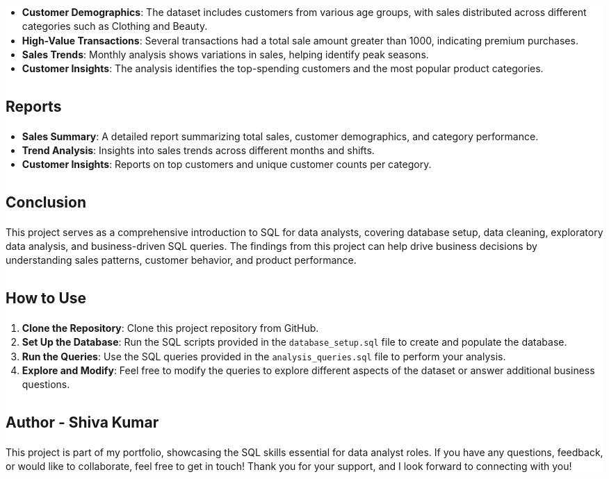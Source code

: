 - **Customer Demographics**: The dataset includes customers from various age groups, with sales distributed across different categories such as Clothing and Beauty.
- **High-Value Transactions**: Several transactions had a total sale amount greater than 1000, indicating premium purchases.
- **Sales Trends**: Monthly analysis shows variations in sales, helping identify peak seasons.
- **Customer Insights**: The analysis identifies the top-spending customers and the most popular product categories.

## Reports

- **Sales Summary**: A detailed report summarizing total sales, customer demographics, and category performance.
- **Trend Analysis**: Insights into sales trends across different months and shifts.
- **Customer Insights**: Reports on top customers and unique customer counts per category.

## Conclusion

This project serves as a comprehensive introduction to SQL for data analysts, covering database setup, data cleaning, exploratory data analysis, and business-driven SQL queries. The findings from this project can help drive business decisions by understanding sales patterns, customer behavior, and product performance.

## How to Use

1. **Clone the Repository**: Clone this project repository from GitHub.
2. **Set Up the Database**: Run the SQL scripts provided in the `database_setup.sql` file to create and populate the database.
3. **Run the Queries**: Use the SQL queries provided in the `analysis_queries.sql` file to perform your analysis.
4. **Explore and Modify**: Feel free to modify the queries to explore different aspects of the dataset or answer additional business questions.

## Author - Shiva Kumar

This project is part of my portfolio, showcasing the SQL skills essential for data analyst roles. If you have any questions, feedback, or would like to collaborate, feel free to get in touch!
Thank you for your support, and I look forward to connecting with you!
